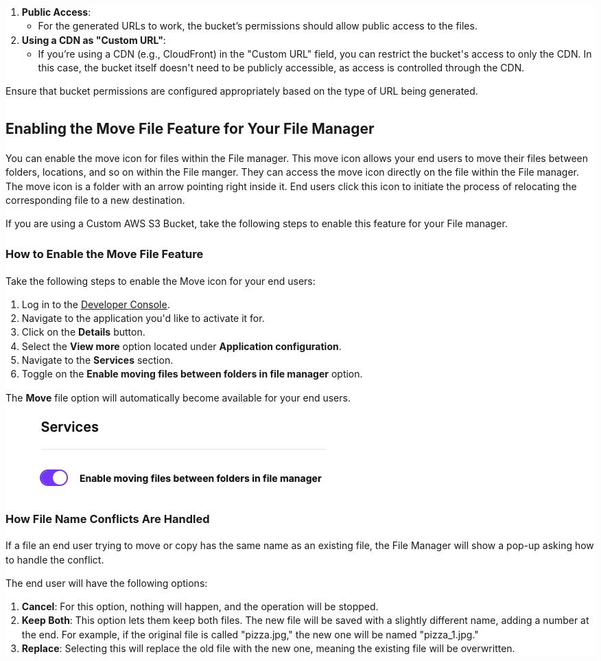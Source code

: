 1. **Public Access**:
   * For the generated URLs to work, the bucket’s permissions should allow public access to the files.
2. **Using a CDN as "Custom URL"**:
   * If you’re using a CDN (e.g., CloudFront) in the "Custom URL" field, you can restrict the bucket's access to only the CDN. In this case, the bucket itself doesn't need to be publicly accessible, as access is controlled through the CDN.

Ensure that bucket permissions are configured appropriately based on the type of URL being generated.

## Enabling the Move File Feature for Your File Manager

You can enable the move icon for files within the File manager. This move icon allows your end users to move their files between folders, locations, and so on within the File manger. They can access the move icon directly on the file within the File manager. The move icon is a folder with an arrow pointing right inside it. End users click this icon to initiate the process of relocating the corresponding file to a new destination.

If you are using a Custom AWS S3 Bucket, take the following steps to enable this feature for your File manager.

### How to Enable the Move File Feature&#x20;

Take the following steps to enable the Move icon for your end users:

1. Log in to the [Developer Console](https://developers.beefree.io/accounts/login/?from=website_menu).
2. Navigate to the application you'd like to activate it for.
3. Click on the **Details** button.
4. Select the **View more** option located under **Application configuration**.
5. Navigate to the **Services** section.
6. Toggle on the **Enable moving files between folders in file manager** option.

The **Move** file option will automatically become available for your end users.

<figure><img src="../../../.gitbook/assets/CleanShot 2025-03-13 at 14.35.11.png" alt=""><figcaption></figcaption></figure>

### How File Name Conflicts Are Handled

If a file an end user trying to move or copy has the same name as an existing file, the File Manager will show a pop-up asking how to handle the conflict.&#x20;

The end user will have the following options:

1. **Cancel**: For this option, nothing will happen, and the operation will be stopped.
2. **Keep Both**: This option lets them keep both files. The new file will be saved with a slightly different name, adding a number at the end. For example, if the original file is called "pizza.jpg," the new one will be named "pizza\_1.jpg."
3. **Replace**: Selecting this will replace the old file with the new one, meaning the existing file will be overwritten.
